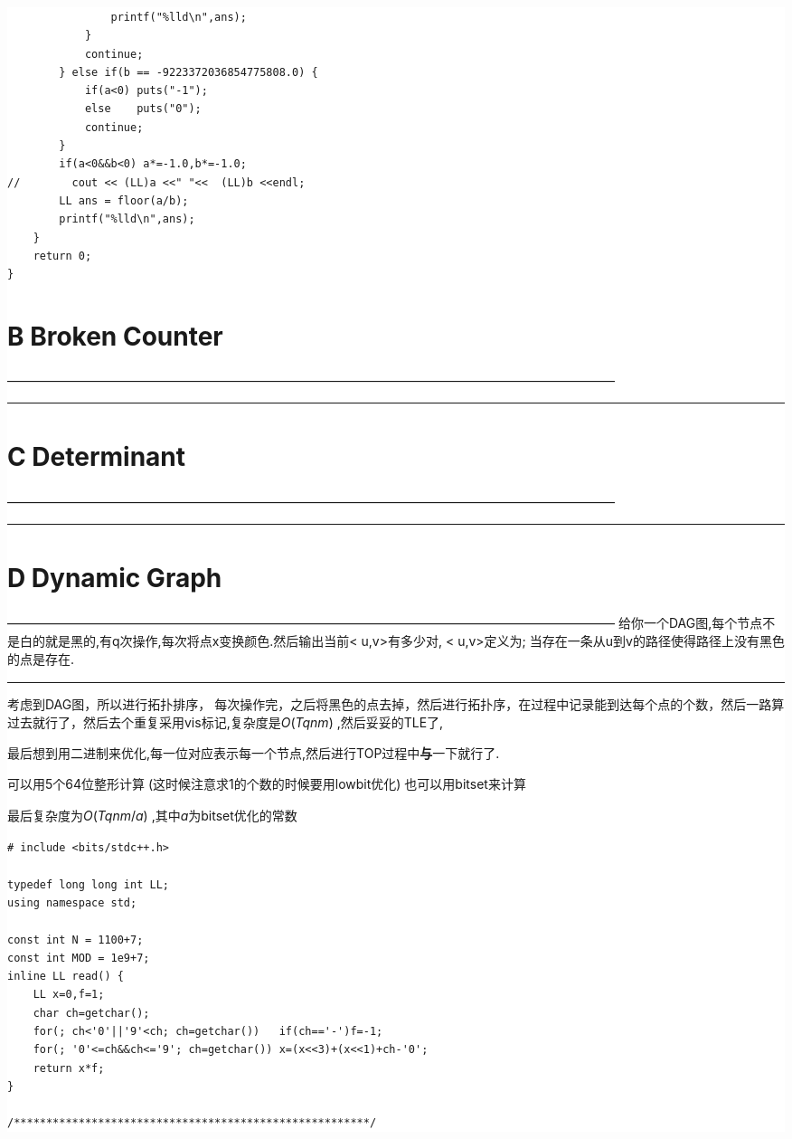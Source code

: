 ```
                printf("%lld\n",ans);
            }
            continue;
        } else if(b == -9223372036854775808.0) {
            if(a<0) puts("-1");
            else    puts("0");
            continue;
        }
        if(a<0&&b<0) a*=-1.0,b*=-1.0;
//        cout << (LL)a <<" "<<  (LL)b <<endl;
        LL ans = floor(a/b);
        printf("%lld\n",ans);
    }
    return 0;
}
```

# B	Broken Counter
————————————————————————————————————————————————


---


# C	Determinant
————————————————————————————————————————————————


----

# D	Dynamic Graph
————————————————————————————————————————————————
给你一个DAG图,每个节点不是白的就是黑的,有q次操作,每次将点x变换颜色.然后输出当前< u,v>有多少对,
 < u,v>定义为; 当存在一条从u到v的路径使得路径上没有黑色的点是存在.

---
考虑到DAG图，所以进行拓扑排序，
每次操作完，之后将黑色的点去掉，然后进行拓扑序，在过程中记录能到达每个点的个数，然后一路算过去就行了，然后去个重复采用vis标记,复杂度是$O(Tqnm)$ ,然后妥妥的TLE了,

最后想到用二进制来优化,每一位对应表示每一个节点,然后进行TOP过程中**与**一下就行了.

可以用5个64位整形计算 (这时候注意求1的个数的时候要用lowbit优化)
也可以用bitset来计算

最后复杂度为$O(Tqnm/a)$ ,其中$a$为bitset优化的常数

```
# include <bits/stdc++.h>

typedef long long int LL;
using namespace std;

const int N = 1100+7;
const int MOD = 1e9+7;
inline LL read() {
    LL x=0,f=1;
    char ch=getchar();
    for(; ch<'0'||'9'<ch; ch=getchar())   if(ch=='-')f=-1;
    for(; '0'<=ch&&ch<='9'; ch=getchar()) x=(x<<3)+(x<<1)+ch-'0';
    return x*f;
}

/*******************************************************/

```